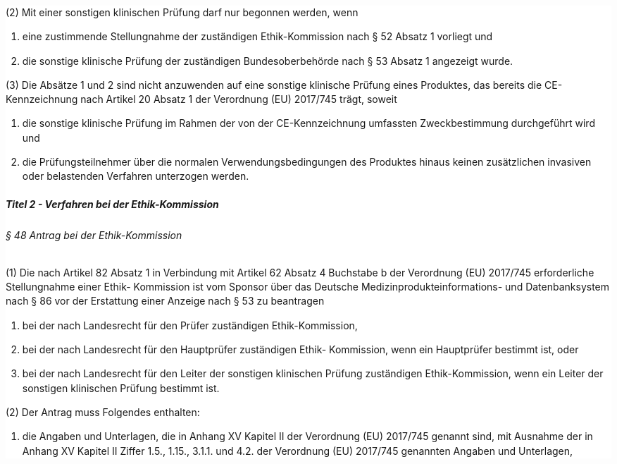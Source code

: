 


(2) Mit einer sonstigen klinischen Prüfung darf nur begonnen werden,
wenn

1.  eine zustimmende Stellungnahme der zuständigen Ethik-Kommission nach §
    52 Absatz 1 vorliegt und


2.  die sonstige klinische Prüfung der zuständigen Bundesoberbehörde nach
    § 53 Absatz 1 angezeigt wurde.




(3) Die Absätze 1 und 2 sind nicht anzuwenden auf eine sonstige
klinische Prüfung eines Produktes, das bereits die CE-Kennzeichnung
nach Artikel 20 Absatz 1 der Verordnung (EU) 2017/745 trägt, soweit

1.  die sonstige klinische Prüfung im Rahmen der von der CE-Kennzeichnung
    umfassten Zweckbestimmung durchgeführt wird und


2.  die Prüfungsteilnehmer über die normalen Verwendungsbedingungen des
    Produktes hinaus keinen zusätzlichen invasiven oder belastenden
    Verfahren unterzogen werden.





##### Titel 2 - Verfahren bei der Ethik-Kommission


###### § 48 Antrag bei der Ethik-Kommission

(1) Die nach Artikel 82 Absatz 1 in Verbindung mit Artikel 62 Absatz 4
Buchstabe b der Verordnung
(EU) 2017/745              erforderliche Stellungnahme einer Ethik-
Kommission ist vom Sponsor über das Deutsche
Medizinprodukteinformations- und Datenbanksystem nach § 86 vor der
Erstattung einer Anzeige nach § 53 zu beantragen

1.  bei der nach Landesrecht für den Prüfer zuständigen Ethik-Kommission,


2.  bei der nach Landesrecht für den Hauptprüfer zuständigen Ethik-
    Kommission, wenn ein Hauptprüfer bestimmt ist, oder


3.  bei der nach Landesrecht für den Leiter der sonstigen klinischen
    Prüfung zuständigen Ethik-Kommission, wenn ein Leiter der sonstigen
    klinischen Prüfung bestimmt ist.




(2) Der Antrag muss Folgendes enthalten:

1.  die Angaben und Unterlagen, die in Anhang XV Kapitel II der Verordnung
    (EU) 2017/745 genannt sind, mit Ausnahme der in Anhang XV Kapitel II
    Ziffer 1.5., 1.15., 3.1.1. und 4.2. der Verordnung (EU) 2017/745
    genannten Angaben und Unterlagen,

